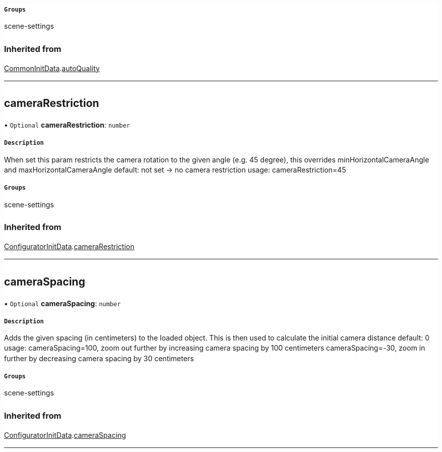 **`Groups`**

scene-settings

### Inherited from

[CommonInitData](common_core_src_utils_shims.CommonInitData.md).[autoQuality](common_core_src_utils_shims.CommonInitData.md#autoquality)

___

## cameraRestriction

• `Optional` **cameraRestriction**: `number`

**`Description`**

When set this param restricts the camera rotation to the given angle (e.g. 45 degree), this overrides minHorizontalCameraAngle and maxHorizontalCameraAngle
default: not set -> no camera restriction
usage: cameraRestriction=45

**`Groups`**

scene-settings

### Inherited from

[ConfiguratorInitData](common_core_src_utils_shims.ConfiguratorInitData.md).[cameraRestriction](common_core_src_utils_shims.ConfiguratorInitData.md#camerarestriction)

___

## cameraSpacing

• `Optional` **cameraSpacing**: `number`

**`Description`**

Adds the given spacing (in centimeters) to the loaded object. This is then used to calculate the initial camera distance
default: 0
usage:
 cameraSpacing=100, zoom out further by increasing camera spacing by 100 centimeters
 cameraSpacing=-30, zoom in further by decreasing camera spacing by 30 centimeters

**`Groups`**

scene-settings

### Inherited from

[ConfiguratorInitData](common_core_src_utils_shims.ConfiguratorInitData.md).[cameraSpacing](common_core_src_utils_shims.ConfiguratorInitData.md#cameraspacing)

___
